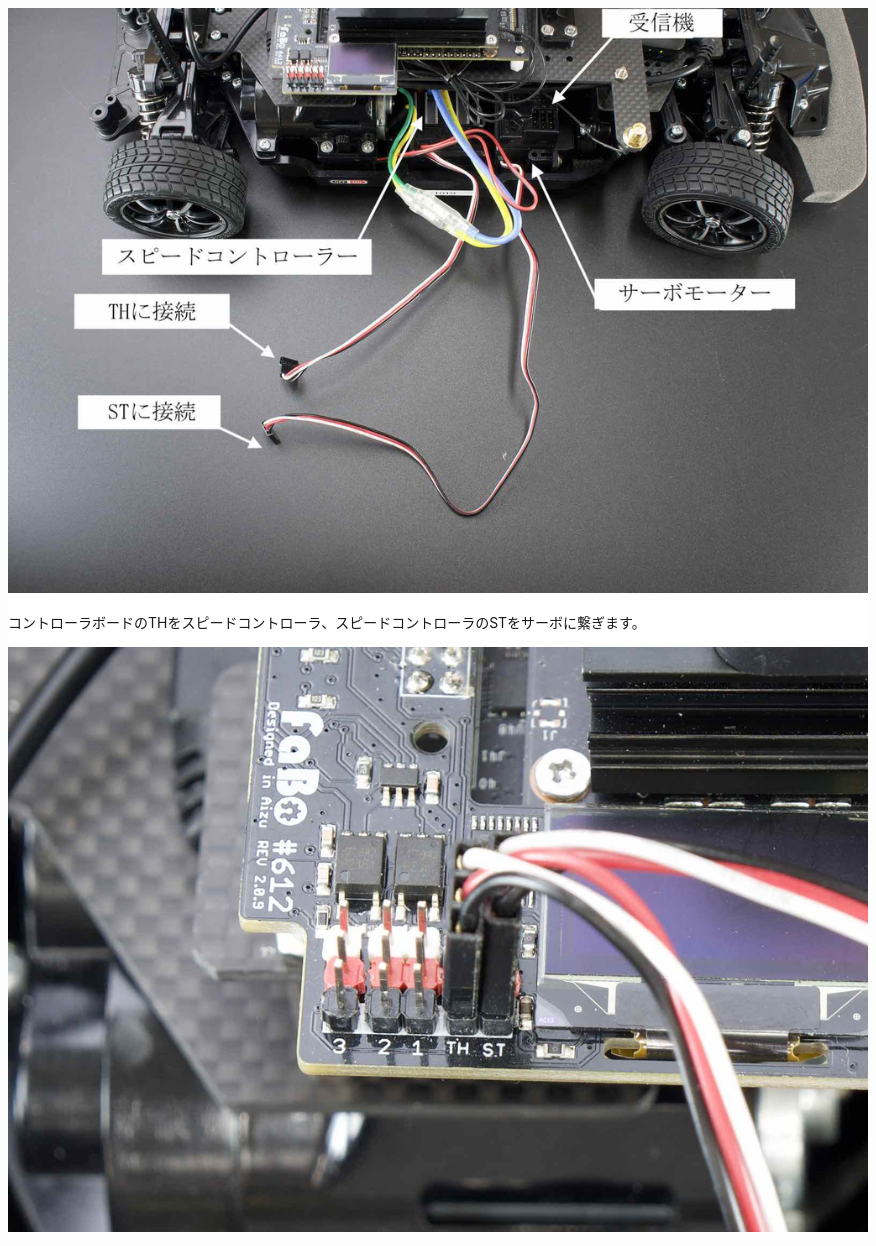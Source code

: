 ![RC](./../../img/img_carbon/JetRacerTHSTsigal_a.jpg)

コントローラボードのTHをスピードコントローラ、スピードコントローラのSTをサーボに繋ぎます。

![RC](./../../img/img_carbon/servothrottlepin.jpg)
